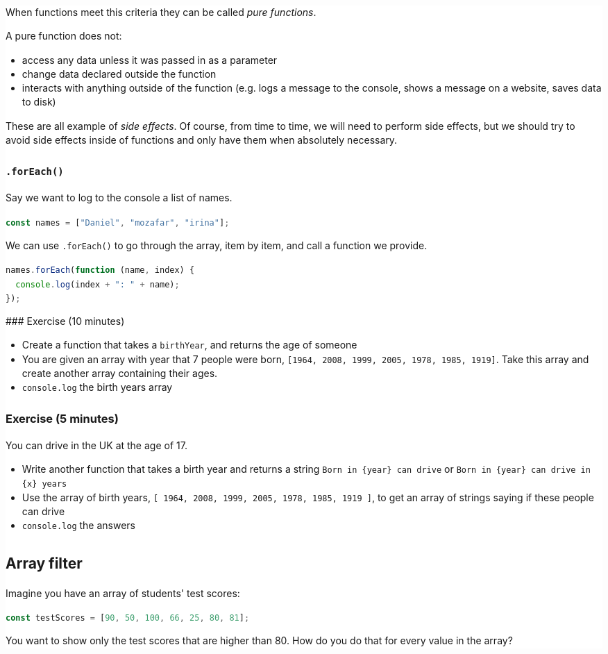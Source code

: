 When functions meet this criteria they can be called _pure functions_.

A pure function does not:

- access any data unless it was passed in as a parameter
- change data declared outside the function
- interacts with anything outside of the function (e.g. logs a message to the console, shows a message on a website, saves data to disk)

These are all example of _side effects_. Of course, from time to time, we will need to perform side effects, but we should try to avoid side effects inside of functions and only have them when absolutely necessary.

### `.forEach()`

Say we want to log to the console a list of names.

```js
const names = ["Daniel", "mozafar", "irina"];
```

We can use `.forEach()` to go through the array, item by item, and call a function we provide.

```js
names.forEach(function (name, index) {
  console.log(index + ": " + name);
});
```

### Exercise (10 minutes)

- Create a function that takes a `birthYear`, and returns the age of someone
- You are given an array with year that 7 people were born, `[1964, 2008, 1999, 2005, 1978, 1985, 1919]`. Take this array and create another array containing their ages.
- `console.log` the birth years array

### Exercise (5 minutes)

You can drive in the UK at the age of 17.

- Write another function that takes a birth year and returns a string `Born in {year} can drive` or `Born in {year} can drive in {x} years`
- Use the array of birth years, `[ 1964, 2008, 1999, 2005, 1978, 1985, 1919 ]`, to get an array of strings saying if these people can drive
- `console.log` the answers

## Array filter

Imagine you have an array of students' test scores:

```js
const testScores = [90, 50, 100, 66, 25, 80, 81];
```

You want to show only the test scores that are higher than 80. How do you do that for every value in the array?

